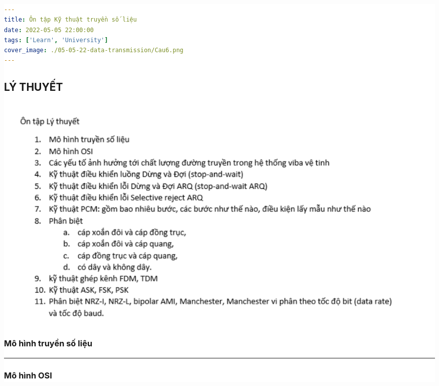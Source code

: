```yaml
---
title: Ôn tập Kỹ thuật truyền số liệu
date: 2022-05-05 22:00:00
tags: ['Learn', 'University']
cover_image: ./05-05-22-data-transmission/Cau6.png
---
```


## LÝ THUYẾT

![theory](./images/05-05-22-data-transmission/theory.png)

### Mô hình truyền số liệu

---

### Mô hình OSI

